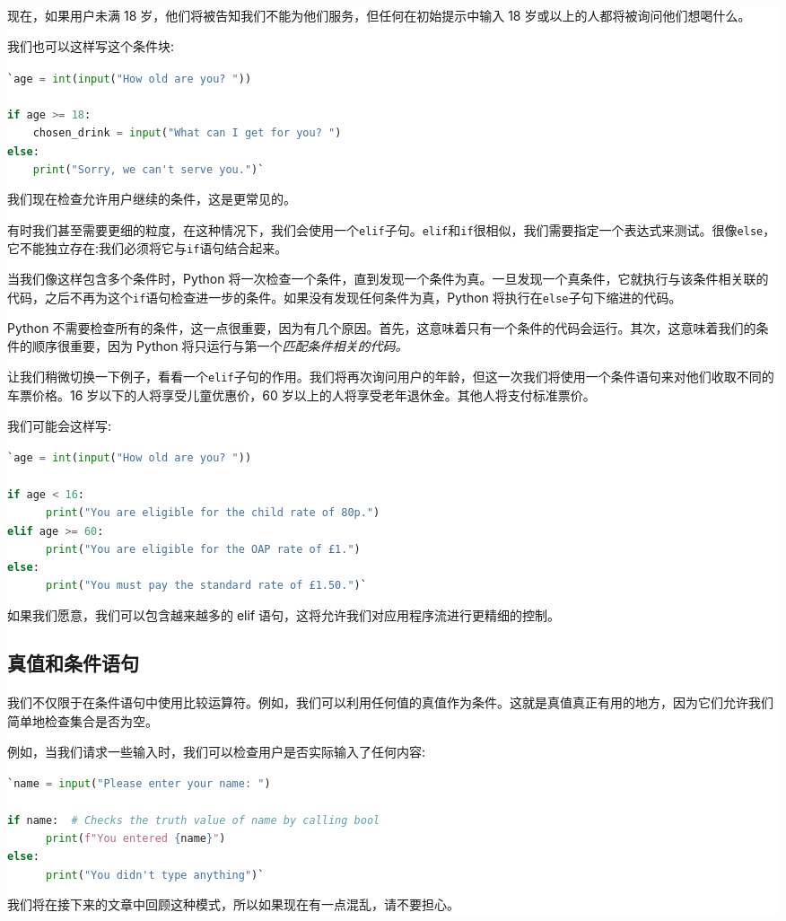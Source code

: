现在，如果用户未满 18 岁，他们将被告知我们不能为他们服务，但任何在初始提示中输入 18 岁或以上的人都将被询问他们想喝什么。

我们也可以这样写这个条件块:

```py
`age = int(input("How old are you? "))

if age >= 18:
    chosen_drink = input("What can I get for you? ")
else:
    print("Sorry, we can't serve you.")` 
```

我们现在检查允许用户继续的条件，这是更常见的。

有时我们甚至需要更细的粒度，在这种情况下，我们会使用一个`elif`子句。`elif`和`if`很相似，我们需要指定一个表达式来测试。很像`else`，它不能独立存在:我们必须将它与`if`语句结合起来。

当我们像这样包含多个条件时，Python 将一次检查一个条件，直到发现一个条件为真。一旦发现一个真条件，它就执行与该条件相关联的代码，之后不再为这个`if`语句检查进一步的条件。如果没有发现任何条件为真，Python 将执行在`else`子句下缩进的代码。

Python 不需要检查所有的条件，这一点很重要，因为有几个原因。首先，这意味着只有一个条件的代码会运行。其次，这意味着我们的条件的顺序很重要，因为 Python 将只运行与第一个*匹配条件相关的代码。*

让我们稍微切换一下例子，看看一个`elif`子句的作用。我们将再次询问用户的年龄，但这一次我们将使用一个条件语句来对他们收取不同的车票价格。16 岁以下的人将享受儿童优惠价，60 岁以上的人将享受老年退休金。其他人将支付标准票价。

我们可能会这样写:

```py
`age = int(input("How old are you? "))

if age < 16:
      print("You are eligible for the child rate of 80p.")
elif age >= 60:
      print("You are eligible for the OAP rate of £1.")
else:
      print("You must pay the standard rate of £1.50.")` 
```

如果我们愿意，我们可以包含越来越多的 elif 语句，这将允许我们对应用程序流进行更精细的控制。

## 真值和条件语句

我们不仅限于在条件语句中使用比较运算符。例如，我们可以利用任何值的真值作为条件。这就是真值真正有用的地方，因为它们允许我们简单地检查集合是否为空。

例如，当我们请求一些输入时，我们可以检查用户是否实际输入了任何内容:

```py
`name = input("Please enter your name: ")

if name:  # Checks the truth value of name by calling bool
      print(f"You entered {name}")
else:
      print("You didn't type anything")` 
```

我们将在接下来的文章中回顾这种模式，所以如果现在有一点混乱，请不要担心。

